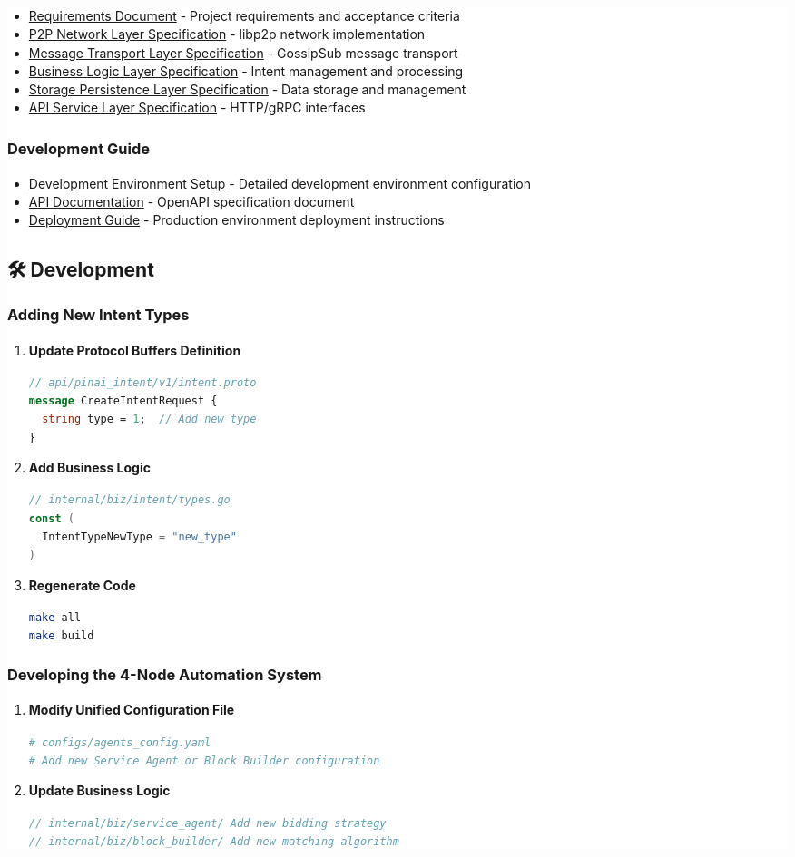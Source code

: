 - [Requirements Document](docs/intent-broadcast-network-implement/requirements.md) - Project requirements and acceptance criteria
- [P2P Network Layer Specification](docs/intent-broadcast-network-implement/01-p2p-network-layer-spec.md) - libp2p network implementation
- [Message Transport Layer Specification](docs/intent-broadcast-network-implement/02-message-transport-layer-spec.md) - GossipSub message transport
- [Business Logic Layer Specification](docs/intent-broadcast-network-implement/03-business-logic-layer-spec.md) - Intent management and processing
- [Storage Persistence Layer Specification](docs/intent-broadcast-network-implement/04-storage-persistence-layer-spec.md) - Data storage and management
- [API Service Layer Specification](docs/intent-broadcast-network-implement/05-api-service-layer-spec.md) - HTTP/gRPC interfaces

### Development Guide

- [Development Environment Setup](README.dev.md) - Detailed development environment configuration
- [API Documentation](openapi.yaml) - OpenAPI specification document
- [Deployment Guide](docs/deploy.md) - Production environment deployment instructions

## 🛠️ Development

### Adding New Intent Types

1. **Update Protocol Buffers Definition**
   ```protobuf
   // api/pinai_intent/v1/intent.proto
   message CreateIntentRequest {
     string type = 1;  // Add new type
   }
   ```

2. **Add Business Logic**
   ```go
   // internal/biz/intent/types.go
   const (
     IntentTypeNewType = "new_type"
   )
   ```

3. **Regenerate Code**
   ```bash
   make all
   make build
   ```

### Developing the 4-Node Automation System

1. **Modify Unified Configuration File**
   ```yaml
   # configs/agents_config.yaml
   # Add new Service Agent or Block Builder configuration
   ```

2. **Update Business Logic**
   ```go
   // internal/biz/service_agent/ Add new bidding strategy
   // internal/biz/block_builder/ Add new matching algorithm
   ```
